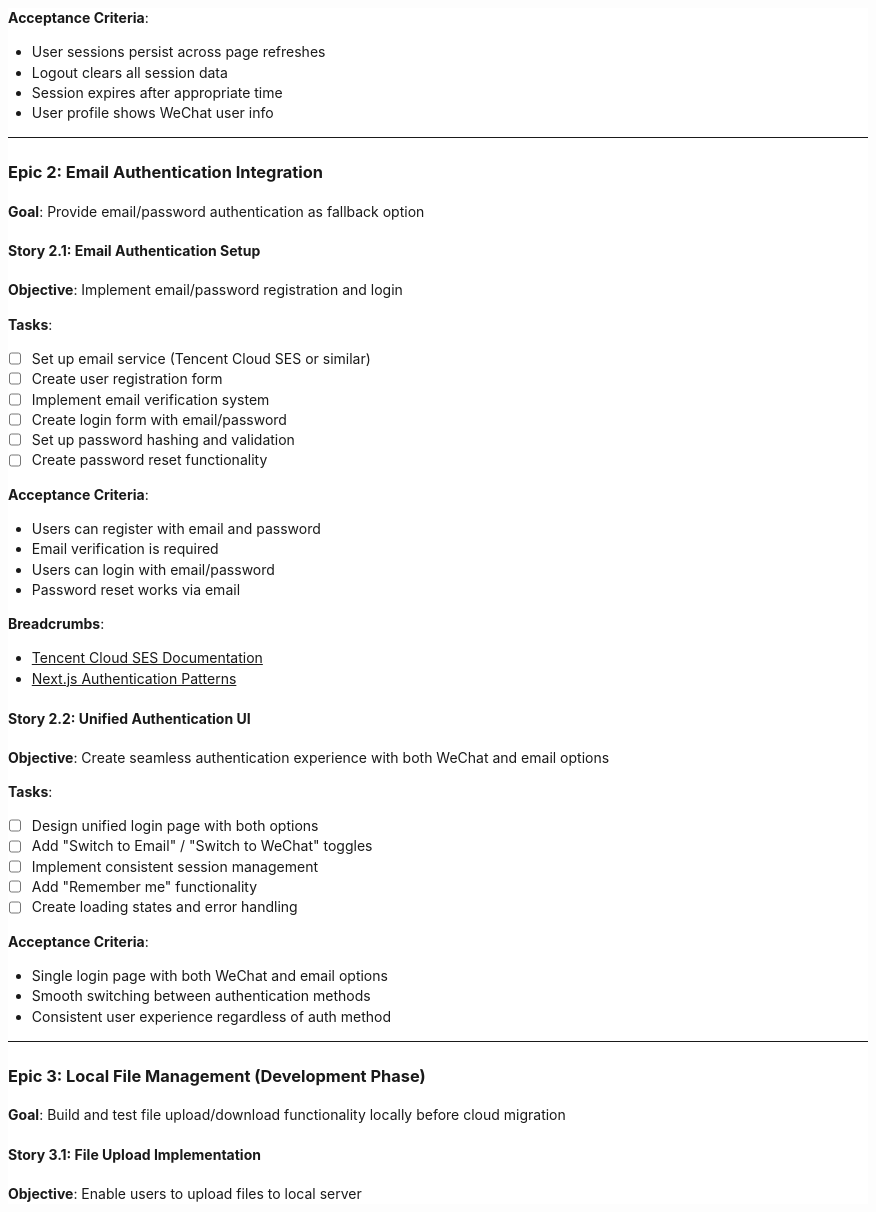 **Acceptance Criteria**:
- User sessions persist across page refreshes
- Logout clears all session data
- Session expires after appropriate time
- User profile shows WeChat user info

---

### Epic 2: Email Authentication Integration
**Goal**: Provide email/password authentication as fallback option

#### Story 2.1: Email Authentication Setup
**Objective**: Implement email/password registration and login

**Tasks**:
- [ ] Set up email service (Tencent Cloud SES or similar)
- [ ] Create user registration form
- [ ] Implement email verification system
- [ ] Create login form with email/password
- [ ] Set up password hashing and validation
- [ ] Create password reset functionality

**Acceptance Criteria**:
- Users can register with email and password
- Email verification is required
- Users can login with email/password
- Password reset works via email

**Breadcrumbs**:
- [Tencent Cloud SES Documentation](https://cloud.tencent.com/document/product/1288)
- [Next.js Authentication Patterns](https://nextjs.org/docs/authentication)

#### Story 2.2: Unified Authentication UI
**Objective**: Create seamless authentication experience with both WeChat and email options

**Tasks**:
- [ ] Design unified login page with both options
- [ ] Add "Switch to Email" / "Switch to WeChat" toggles
- [ ] Implement consistent session management
- [ ] Add "Remember me" functionality
- [ ] Create loading states and error handling

**Acceptance Criteria**:
- Single login page with both WeChat and email options
- Smooth switching between authentication methods
- Consistent user experience regardless of auth method

---

### Epic 3: Local File Management (Development Phase)
**Goal**: Build and test file upload/download functionality locally before cloud migration

#### Story 3.1: File Upload Implementation
**Objective**: Enable users to upload files to local server
